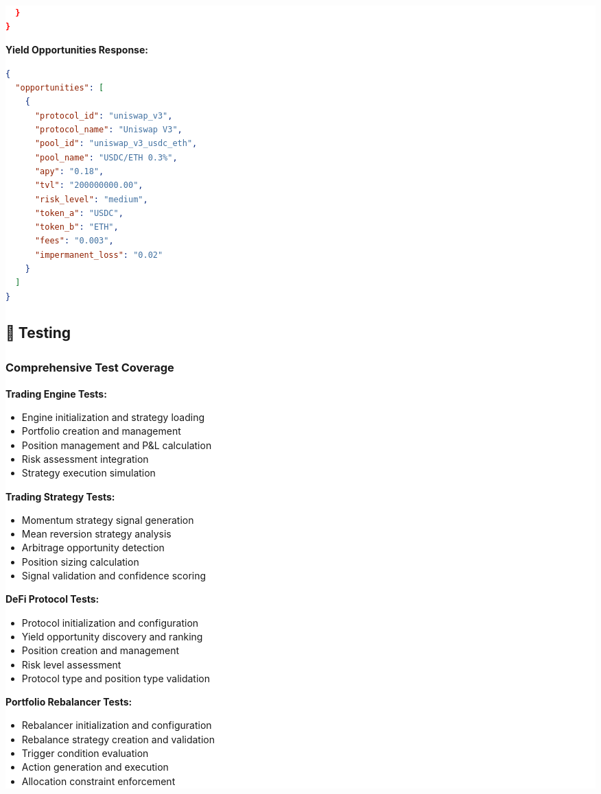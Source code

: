 ```json
  }
}
```

**Yield Opportunities Response:**
```json
{
  "opportunities": [
    {
      "protocol_id": "uniswap_v3",
      "protocol_name": "Uniswap V3",
      "pool_id": "uniswap_v3_usdc_eth",
      "pool_name": "USDC/ETH 0.3%",
      "apy": "0.18",
      "tvl": "200000000.00",
      "risk_level": "medium",
      "token_a": "USDC",
      "token_b": "ETH",
      "fees": "0.003",
      "impermanent_loss": "0.02"
    }
  ]
}
```

## 🧪 Testing

### Comprehensive Test Coverage

**Trading Engine Tests:**
- Engine initialization and strategy loading
- Portfolio creation and management
- Position management and P&L calculation
- Risk assessment integration
- Strategy execution simulation

**Trading Strategy Tests:**
- Momentum strategy signal generation
- Mean reversion strategy analysis
- Arbitrage opportunity detection
- Position sizing calculation
- Signal validation and confidence scoring

**DeFi Protocol Tests:**
- Protocol initialization and configuration
- Yield opportunity discovery and ranking
- Position creation and management
- Risk level assessment
- Protocol type and position type validation

**Portfolio Rebalancer Tests:**
- Rebalancer initialization and configuration
- Rebalance strategy creation and validation
- Trigger condition evaluation
- Action generation and execution
- Allocation constraint enforcement
